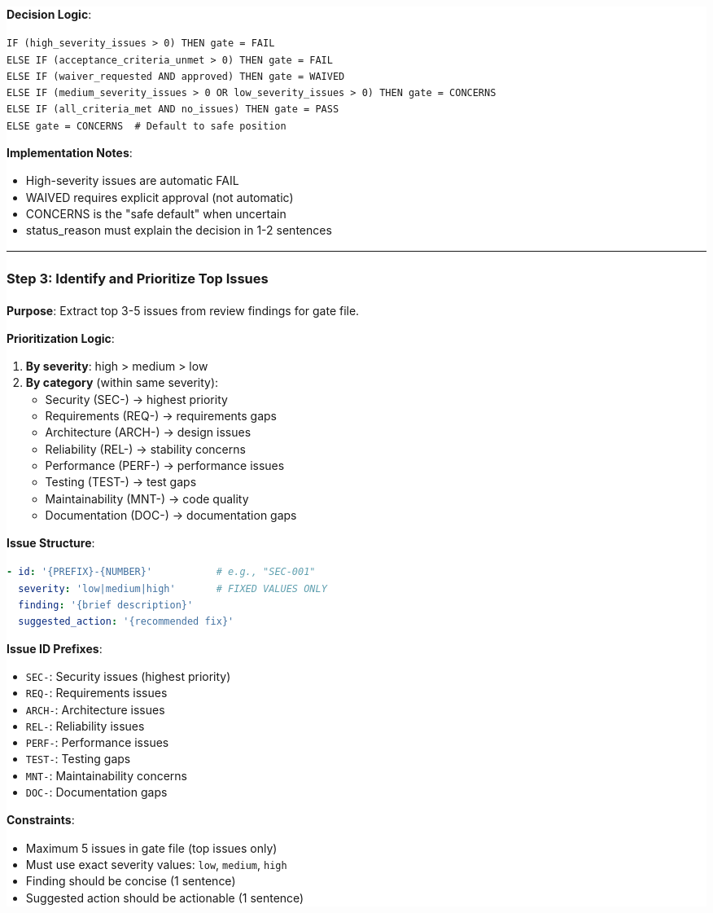 **Decision Logic**:
```
IF (high_severity_issues > 0) THEN gate = FAIL
ELSE IF (acceptance_criteria_unmet > 0) THEN gate = FAIL
ELSE IF (waiver_requested AND approved) THEN gate = WAIVED
ELSE IF (medium_severity_issues > 0 OR low_severity_issues > 0) THEN gate = CONCERNS
ELSE IF (all_criteria_met AND no_issues) THEN gate = PASS
ELSE gate = CONCERNS  # Default to safe position
```

**Implementation Notes**:
- High-severity issues are automatic FAIL
- WAIVED requires explicit approval (not automatic)
- CONCERNS is the "safe default" when uncertain
- status_reason must explain the decision in 1-2 sentences

---

### Step 3: Identify and Prioritize Top Issues

**Purpose**: Extract top 3-5 issues from review findings for gate file.

**Prioritization Logic**:
1. **By severity**: high > medium > low
2. **By category** (within same severity):
   - Security (SEC-) → highest priority
   - Requirements (REQ-) → requirements gaps
   - Architecture (ARCH-) → design issues
   - Reliability (REL-) → stability concerns
   - Performance (PERF-) → performance issues
   - Testing (TEST-) → test gaps
   - Maintainability (MNT-) → code quality
   - Documentation (DOC-) → documentation gaps

**Issue Structure**:
```yaml
- id: '{PREFIX}-{NUMBER}'           # e.g., "SEC-001"
  severity: 'low|medium|high'       # FIXED VALUES ONLY
  finding: '{brief description}'
  suggested_action: '{recommended fix}'
```

**Issue ID Prefixes**:
- `SEC-`: Security issues (highest priority)
- `REQ-`: Requirements issues
- `ARCH-`: Architecture issues
- `REL-`: Reliability issues
- `PERF-`: Performance issues
- `TEST-`: Testing gaps
- `MNT-`: Maintainability concerns
- `DOC-`: Documentation gaps

**Constraints**:
- Maximum 5 issues in gate file (top issues only)
- Must use exact severity values: `low`, `medium`, `high`
- Finding should be concise (1 sentence)
- Suggested action should be actionable (1 sentence)
